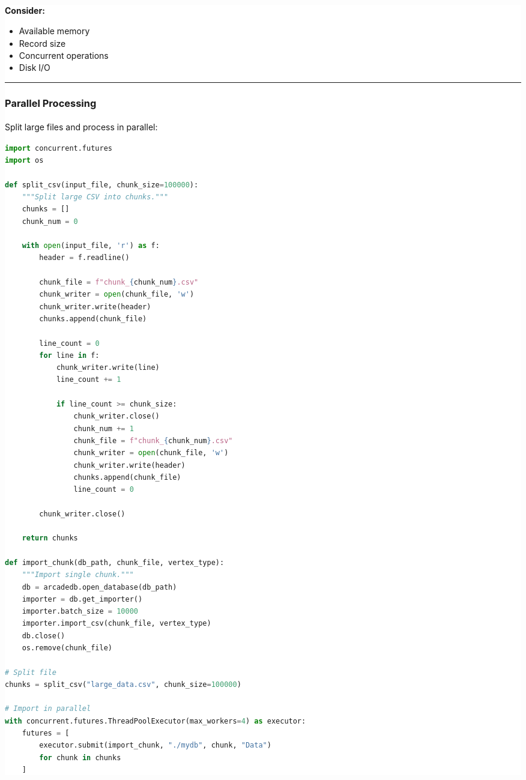 **Consider:**
- Available memory
- Record size
- Concurrent operations
- Disk I/O

---

### Parallel Processing

Split large files and process in parallel:

```python
import concurrent.futures
import os

def split_csv(input_file, chunk_size=100000):
    """Split large CSV into chunks."""
    chunks = []
    chunk_num = 0

    with open(input_file, 'r') as f:
        header = f.readline()

        chunk_file = f"chunk_{chunk_num}.csv"
        chunk_writer = open(chunk_file, 'w')
        chunk_writer.write(header)
        chunks.append(chunk_file)

        line_count = 0
        for line in f:
            chunk_writer.write(line)
            line_count += 1

            if line_count >= chunk_size:
                chunk_writer.close()
                chunk_num += 1
                chunk_file = f"chunk_{chunk_num}.csv"
                chunk_writer = open(chunk_file, 'w')
                chunk_writer.write(header)
                chunks.append(chunk_file)
                line_count = 0

        chunk_writer.close()

    return chunks

def import_chunk(db_path, chunk_file, vertex_type):
    """Import single chunk."""
    db = arcadedb.open_database(db_path)
    importer = db.get_importer()
    importer.batch_size = 10000
    importer.import_csv(chunk_file, vertex_type)
    db.close()
    os.remove(chunk_file)

# Split file
chunks = split_csv("large_data.csv", chunk_size=100000)

# Import in parallel
with concurrent.futures.ThreadPoolExecutor(max_workers=4) as executor:
    futures = [
        executor.submit(import_chunk, "./mydb", chunk, "Data")
        for chunk in chunks
    ]
```